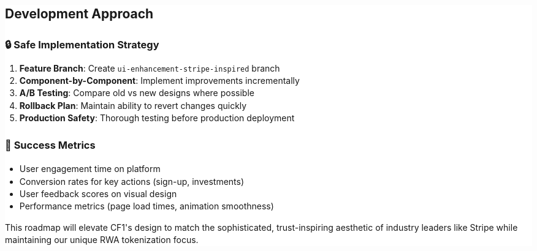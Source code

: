 
## Development Approach

### 🔒 **Safe Implementation Strategy**
1. **Feature Branch**: Create `ui-enhancement-stripe-inspired` branch
2. **Component-by-Component**: Implement improvements incrementally
3. **A/B Testing**: Compare old vs new designs where possible
4. **Rollback Plan**: Maintain ability to revert changes quickly
5. **Production Safety**: Thorough testing before production deployment

### 🎯 **Success Metrics**
- User engagement time on platform
- Conversion rates for key actions (sign-up, investments)
- User feedback scores on visual design
- Performance metrics (page load times, animation smoothness)

This roadmap will elevate CF1's design to match the sophisticated, trust-inspiring aesthetic of industry leaders like Stripe while maintaining our unique RWA tokenization focus.